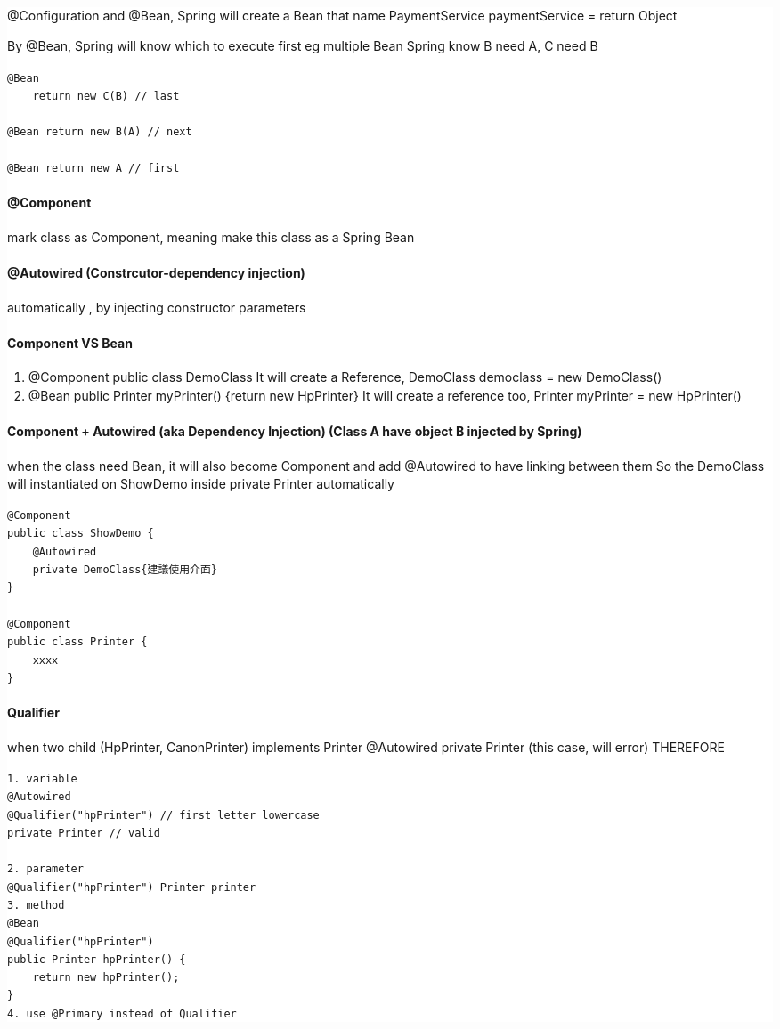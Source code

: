 @Configuration and @Bean, Spring will create a Bean that name PaymentService paymentService = return Object

By @Bean, Spring will know which to execute first eg multiple Bean
Spring know B need A, C need B 
```
@Bean
    return new C(B) // last
   
@Bean return new B(A) // next

@Bean return new A // first 
```

#### @Component
mark class as Component, meaning make this class as a Spring Bean

#### @Autowired (Constrcutor-dependency injection)
automatically , by injecting constructor parameters

#### Component VS Bean
1. @Component
public class DemoClass 
It will create a Reference, DemoClass democlass = new DemoClass()
2. @Bean
public Printer myPrinter() {return new HpPrinter}
It will create a reference too, Printer myPrinter = new HpPrinter()

#### Component + Autowired (aka Dependency Injection) (Class A have object B injected by Spring)
when the class need Bean, it will also become Component and add @Autowired to have linking between them
So the DemoClass will instantiated on ShowDemo inside private Printer automatically
```
@Component
public class ShowDemo {
    @Autowired
    private DemoClass{建議使用介面}
}

@Component 
public class Printer {
    xxxx 
}
```
#### Qualifier
when two child (HpPrinter, CanonPrinter) implements Printer
@Autowired 
private Printer (this case, will error)
THEREFORE
```
1. variable
@Autowired
@Qualifier("hpPrinter") // first letter lowercase
private Printer // valid

2. parameter
@Qualifier("hpPrinter") Printer printer
3. method
@Bean
@Qualifier("hpPrinter")
public Printer hpPrinter() {
    return new hpPrinter();
}
4. use @Primary instead of Qualifier
```
